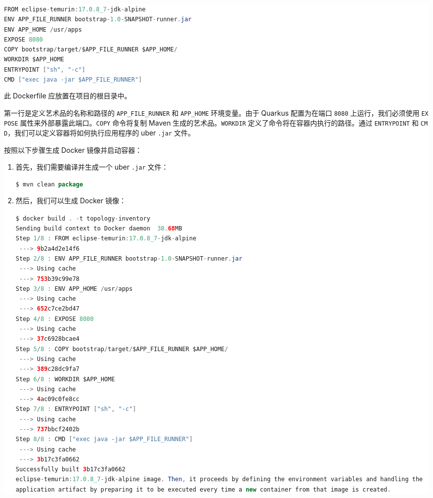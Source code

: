 ```java
FROM eclipse-temurin:17.0.8_7-jdk-alpine
ENV APP_FILE_RUNNER bootstrap-1.0-SNAPSHOT-runner.jar
ENV APP_HOME /usr/apps
EXPOSE 8080
COPY bootstrap/target/$APP_FILE_RUNNER $APP_HOME/
WORKDIR $APP_HOME
ENTRYPOINT ["sh", "-c"]
CMD ["exec java -jar $APP_FILE_RUNNER"]
```

此 Dockerfile 应放置在项目的根目录中。

第一行是定义艺术品的名称和路径的 `APP_FILE_RUNNER` 和 `APP_HOME` 环境变量。由于 Quarkus 配置为在端口 `8080` 上运行，我们必须使用 `EXPOSE` 属性来外部暴露此端口。`COPY` 命令将复制 Maven 生成的艺术品。`WORKDIR` 定义了命令将在容器内执行的路径。通过 `ENTRYPOINT` 和 `CMD`，我们可以定义容器将如何执行应用程序的 uber `.jar` 文件。

按照以下步骤生成 Docker 镜像并启动容器：

1.  首先，我们需要编译并生成一个 uber `.jar` 文件：

    ```java
    $ mvn clean package
    ```

1.  然后，我们可以生成 Docker 镜像：

    ```java
    $ docker build . -t topology-inventory
    Sending build context to Docker daemon  38.68MB
    Step 1/8 : FROM eclipse-temurin:17.0.8_7-jdk-alpine
     ---> 9b2a4d2e14f6
    Step 2/8 : ENV APP_FILE_RUNNER bootstrap-1.0-SNAPSHOT-runner.jar
     ---> Using cache
     ---> 753b39c99e78
    Step 3/8 : ENV APP_HOME /usr/apps
     ---> Using cache
     ---> 652c7ce2bd47
    Step 4/8 : EXPOSE 8080
     ---> Using cache
     ---> 37c6928bcae4
    Step 5/8 : COPY bootstrap/target/$APP_FILE_RUNNER $APP_HOME/
     ---> Using cache
     ---> 389c28dc9fa7
    Step 6/8 : WORKDIR $APP_HOME
     ---> Using cache
     ---> 4ac09c0fe8cc
    Step 7/8 : ENTRYPOINT ["sh", "-c"]
     ---> Using cache
     ---> 737bbcf2402b
    Step 8/8 : CMD ["exec java -jar $APP_FILE_RUNNER"]
     ---> Using cache
     ---> 3b17c3fa0662
    Successfully built 3b17c3fa0662
    eclipse-temurin:17.0.8_7-jdk-alpine image. Then, it proceeds by defining the environment variables and handling the application artifact by preparing it to be executed every time a new container from that image is created.
    ```
